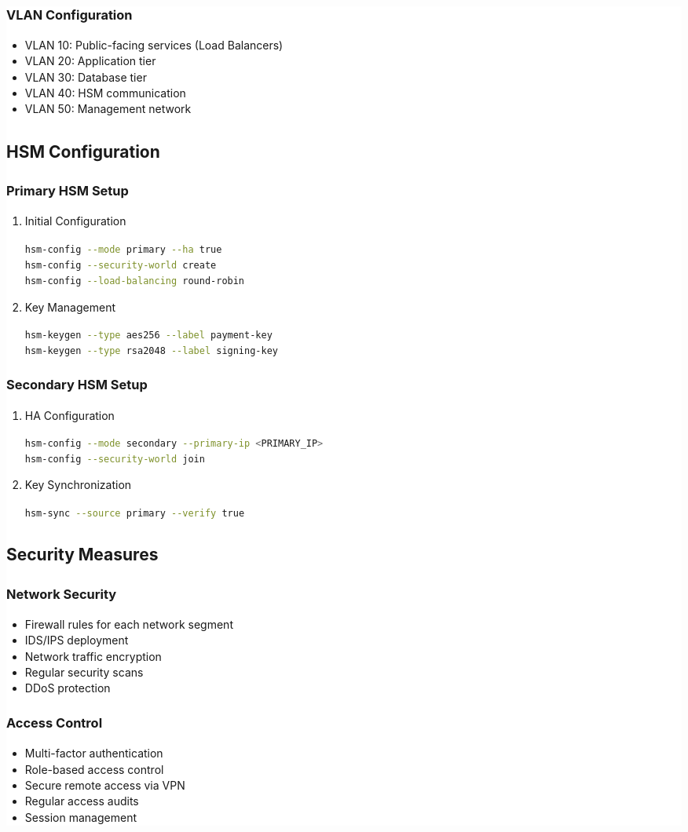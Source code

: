 ### VLAN Configuration
- VLAN 10: Public-facing services (Load Balancers)
- VLAN 20: Application tier
- VLAN 30: Database tier
- VLAN 40: HSM communication
- VLAN 50: Management network

## HSM Configuration

### Primary HSM Setup
1. Initial Configuration
   ```bash
   hsm-config --mode primary --ha true
   hsm-config --security-world create
   hsm-config --load-balancing round-robin
   ```

2. Key Management
   ```bash
   hsm-keygen --type aes256 --label payment-key
   hsm-keygen --type rsa2048 --label signing-key
   ```

### Secondary HSM Setup
1. HA Configuration
   ```bash
   hsm-config --mode secondary --primary-ip <PRIMARY_IP>
   hsm-config --security-world join
   ```

2. Key Synchronization
   ```bash
   hsm-sync --source primary --verify true
   ```

## Security Measures

### Network Security
- Firewall rules for each network segment
- IDS/IPS deployment
- Network traffic encryption
- Regular security scans
- DDoS protection

### Access Control
- Multi-factor authentication
- Role-based access control
- Secure remote access via VPN
- Regular access audits
- Session management
